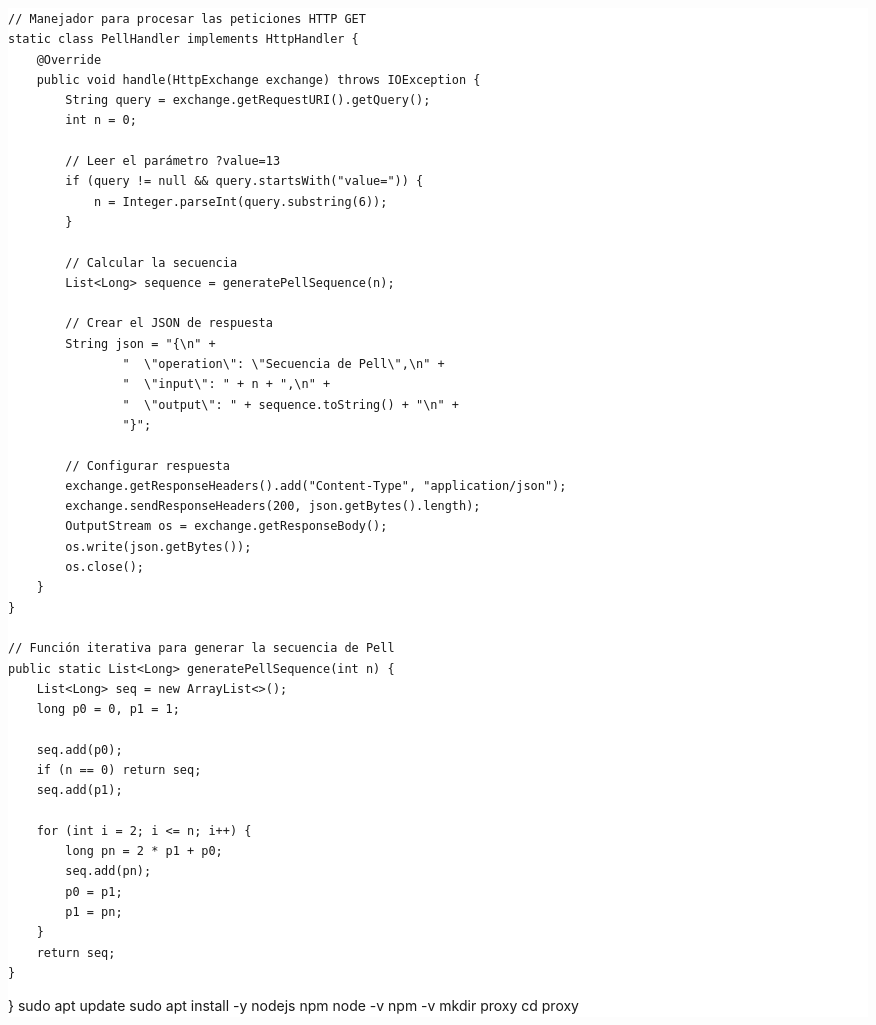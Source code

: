     // Manejador para procesar las peticiones HTTP GET
    static class PellHandler implements HttpHandler {
        @Override
        public void handle(HttpExchange exchange) throws IOException {
            String query = exchange.getRequestURI().getQuery();
            int n = 0;

            // Leer el parámetro ?value=13
            if (query != null && query.startsWith("value=")) {
                n = Integer.parseInt(query.substring(6));
            }

            // Calcular la secuencia
            List<Long> sequence = generatePellSequence(n);

            // Crear el JSON de respuesta
            String json = "{\n" +
                    "  \"operation\": \"Secuencia de Pell\",\n" +
                    "  \"input\": " + n + ",\n" +
                    "  \"output\": " + sequence.toString() + "\n" +
                    "}";

            // Configurar respuesta
            exchange.getResponseHeaders().add("Content-Type", "application/json");
            exchange.sendResponseHeaders(200, json.getBytes().length);
            OutputStream os = exchange.getResponseBody();
            os.write(json.getBytes());
            os.close();
        }
    }

    // Función iterativa para generar la secuencia de Pell
    public static List<Long> generatePellSequence(int n) {
        List<Long> seq = new ArrayList<>();
        long p0 = 0, p1 = 1;

        seq.add(p0);
        if (n == 0) return seq;
        seq.add(p1);

        for (int i = 2; i <= n; i++) {
            long pn = 2 * p1 + p0;
            seq.add(pn);
            p0 = p1;
            p1 = pn;
        }
        return seq;
    }
}
sudo apt update
sudo apt install -y nodejs npm
node -v
npm -v
mkdir proxy
cd proxy
 